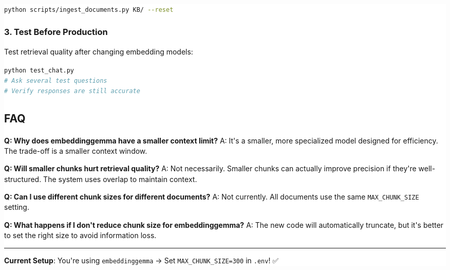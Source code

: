 ```bash
python scripts/ingest_documents.py KB/ --reset
```

### 3. Test Before Production

Test retrieval quality after changing embedding models:

```bash
python test_chat.py
# Ask several test questions
# Verify responses are still accurate
```

## FAQ

**Q: Why does embeddinggemma have a smaller context limit?**
A: It's a smaller, more specialized model designed for efficiency. The trade-off is a smaller context window.

**Q: Will smaller chunks hurt retrieval quality?**
A: Not necessarily. Smaller chunks can actually improve precision if they're well-structured. The system uses overlap to maintain context.

**Q: Can I use different chunk sizes for different documents?**
A: Not currently. All documents use the same `MAX_CHUNK_SIZE` setting.

**Q: What happens if I don't reduce chunk size for embeddinggemma?**
A: The new code will automatically truncate, but it's better to set the right size to avoid information loss.

---

**Current Setup**: You're using `embeddinggemma` → Set `MAX_CHUNK_SIZE=300` in `.env`! ✅
